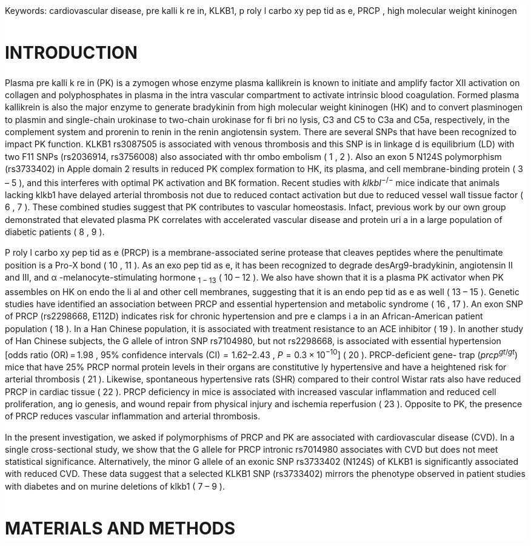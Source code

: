 Keywords: cardiovascular disease, pre kalli k re in,  KLKB1,  p roly l carbo xy pep tid as e,  PRCP , high molecular weight  kininogen  

# INTRODUCTION  

Plasma pre kalli k re in (PK) is a zymogen whose enzyme plasma kallikrein is known to initiate and  amplify factor XII activation on collagen and polyphosphates in plasma in the intra vascular compartment to activate intrinsic blood coagulation. Formed plasma kallikrein is also the major enzyme  to generate bradykinin from high molecular weight kininogen (HK) and to convert plasminogen  to plasmin and single-chain urokinase to two-chain urokinase  for fi bri no lysis, C3 and C5 to C3a and C5a, respectively, in the  complement system and prorenin to renin in the renin angiotensin system. There are several SNPs that have been recognized to  impact PK function.  KLKB1  rs3087505 is associated with venous  thrombosis and this SNP is in linkage d is equilibrium (LD)  with two  F11  SNPs (rs2036914, rs3756008) also associated with  thr ombo embolism ( 1 ,  2 ). Also an exon 5 N124S polymorphism  (rs3733402) in Apple domain 2 results in reduced PK complex  formation to HK, its plasma, and cell membrane-binding protein  ( 3 – 5 ), and this interferes with optimal PK activation and BK  formation. Recent studies with   $k l k b I^{-/-}$   mice indicate that animals lacking  klkb1  have delayed arterial thrombosis not due to  reduced contact activation but due to reduced vessel wall tissue  factor ( 6 ,  7 ). These combined studies suggest that PK contributes  to vascular homeostasis. Infact, previous work by our own group  demonstrated that elevated plasma PK correlates with accelerated  vascular disease and protein uri a in a large population of diabetic  patients ( 8 ,  9 ).  

P roly l carbo xy pep tid as e (PRCP) is a membrane-associated  serine protease that cleaves peptides where the penultimate  position is a Pro-X bond ( 10 ,  11 ). As an exo pep tid as e, it has  been recognized to degrade desArg9-bradykinin, angiotensin  II and III, and   $\upalpha$  -melanocyte-stimulating hormone  $_{1-13}$   ( 10 – 12 ).  We also have shown that it is a plasma PK activator when PK  assembles on HK on endo the li al and other cell membranes,  suggesting that it is an endo pep tid as e as well ( 13 – 15 ). Genetic  studies have identified an association between  PRCP  and essential hypertension and metabolic syndrome ( 16 ,  17 ). An exon  SNP of  PRCP  (rs2298668, E112D) indicates risk for chronic  hypertension and pre e clamps i a in an African-American  patient population ( 18 ). In a Han Chinese population, it is  associated with treatment resistance to an ACE inhibitor ( 19 ).  In another study of Han Chinese subjects, the G allele of intron  SNP rs7104980, but not rs2298668, is associated with essential  hypertension [odds ratio  $\mathrm{(OR)}\,{=}\,1.98$  ,  $95\%$   confidence intervals   $(\mathrm{CI})=1.62–2.43$  ,   $P=0.3\times10^{-10}]$   ( 20 ). PRCP-deficient gene- trap  $\left(p r c p^{g t/g t}\right)$   mice that have  $25\%$   PRCP normal protein levels in  their organs are constitutive ly hypertensive and have a heightened risk for arterial thrombosis ( 21 ). Likewise, spontaneous  hypertensive rats (SHR) compared to their control Wistar rats  also have reduced PRCP in cardiac tissue ( 22 ). PRCP deficiency  in mice is associated with increased vascular inflammation and  reduced cell proliferation, ang io genesis, and wound repair from  physical injury and ischemia reperfusion ( 23 ). Opposite to PK,  the presence of PRCP reduces vascular inflammation and arterial thrombosis.  

In the present investigation, we asked if polymorphisms  of PRCP and PK are associated with cardiovascular disease  (CVD). In a single cross-sectional study, we show that the G  allele for  PRCP  intronic rs7014980 associates with CVD but  does not meet statistical significance. Alternatively, the minor  G allele of an exonic SNP rs3733402 (N124S) of  KLKB1  is  significantly associated with reduced CVD. These data suggest  that a selected  KLKB1  SNP (rs3733402) mirrors the phenotype  observed in patient studies with diabetes and on murine deletions of  klkb1  ( 7 – 9 ).  

# MATERIALS AND METHODS  
